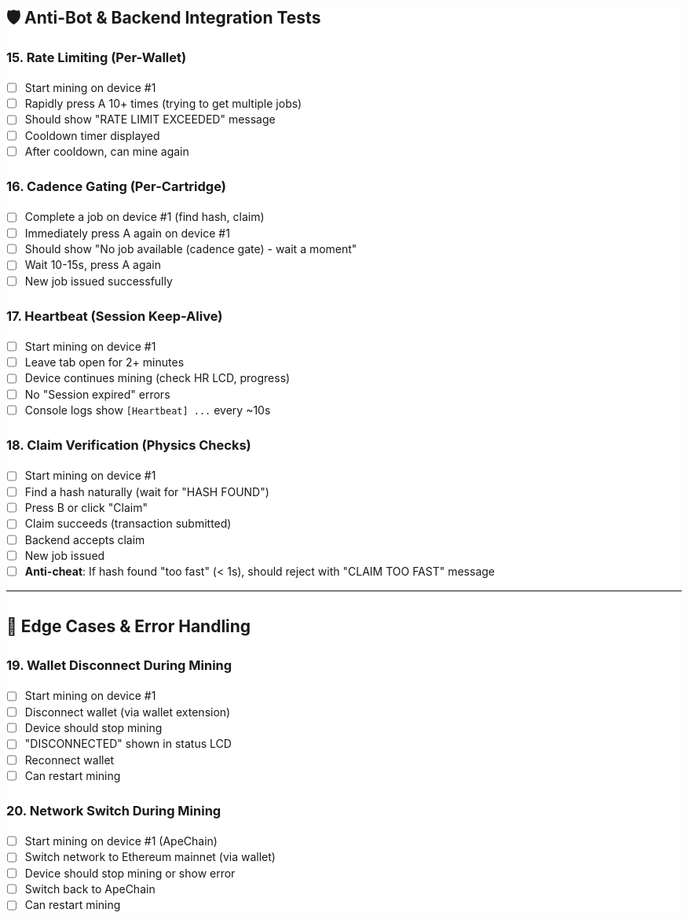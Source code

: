 ## 🛡️ Anti-Bot & Backend Integration Tests

### 15. Rate Limiting (Per-Wallet)
- [ ] Start mining on device #1
- [ ] Rapidly press A 10+ times (trying to get multiple jobs)
- [ ] Should show "RATE LIMIT EXCEEDED" message
- [ ] Cooldown timer displayed
- [ ] After cooldown, can mine again

### 16. Cadence Gating (Per-Cartridge)
- [ ] Complete a job on device #1 (find hash, claim)
- [ ] Immediately press A again on device #1
- [ ] Should show "No job available (cadence gate) - wait a moment"
- [ ] Wait 10-15s, press A again
- [ ] New job issued successfully

### 17. Heartbeat (Session Keep-Alive)
- [ ] Start mining on device #1
- [ ] Leave tab open for 2+ minutes
- [ ] Device continues mining (check HR LCD, progress)
- [ ] No "Session expired" errors
- [ ] Console logs show `[Heartbeat] ...` every ~10s

### 18. Claim Verification (Physics Checks)
- [ ] Start mining on device #1
- [ ] Find a hash naturally (wait for "HASH FOUND")
- [ ] Press B or click "Claim"
- [ ] Claim succeeds (transaction submitted)
- [ ] Backend accepts claim
- [ ] New job issued
- [ ] **Anti-cheat**: If hash found "too fast" (< 1s), should reject with "CLAIM TOO FAST" message

---

## 🔧 Edge Cases & Error Handling

### 19. Wallet Disconnect During Mining
- [ ] Start mining on device #1
- [ ] Disconnect wallet (via wallet extension)
- [ ] Device should stop mining
- [ ] "DISCONNECTED" shown in status LCD
- [ ] Reconnect wallet
- [ ] Can restart mining

### 20. Network Switch During Mining
- [ ] Start mining on device #1 (ApeChain)
- [ ] Switch network to Ethereum mainnet (via wallet)
- [ ] Device should stop mining or show error
- [ ] Switch back to ApeChain
- [ ] Can restart mining
